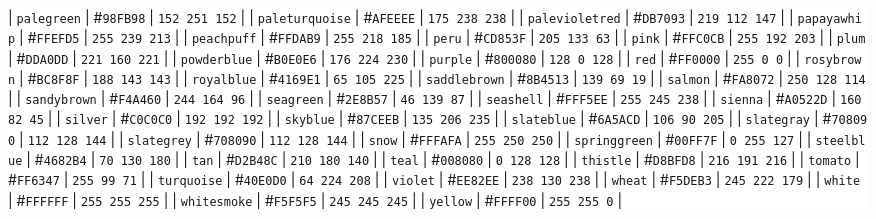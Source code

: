 | `palegreen`            | #`98FB98` | `152 251 152` |
| `paleturquoise`        | #`AFEEEE` | `175 238 238` |
| `palevioletred`        | #`DB7093` | `219 112 147` |
| `papayawhip`           | #`FFEFD5` | `255 239 213` |
| `peachpuff`            | #`FFDAB9` | `255 218 185` |
| `peru`                 | #`CD853F` | `205 133 63`  |
| `pink`                 | #`FFC0CB` | `255 192 203` |
| `plum`                 | #`DDA0DD` | `221 160 221` |
| `powderblue`           | #`B0E0E6` | `176 224 230` |
| `purple`               | #`800080` | `128 0 128`   |
| `red`                  | #`FF0000` | `255 0 0`     |
| `rosybrown`            | #`BC8F8F` | `188 143 143` |
| `royalblue`            | #`4169E1` | `65 105 225`  |
| `saddlebrown`          | #`8B4513` | `139 69 19`   |
| `salmon`               | #`FA8072` | `250 128 114` |
| `sandybrown`           | #`F4A460` | `244 164 96`  |
| `seagreen`             | #`2E8B57` | `46 139 87`   |
| `seashell`             | #`FFF5EE` | `255 245 238` |
| `sienna`               | #`A0522D` | `160 82 45`   |
| `silver`               | #`C0C0C0` | `192 192 192` |
| `skyblue`              | #`87CEEB` | `135 206 235` |
| `slateblue`            | #`6A5ACD` | `106 90 205`  |
| `slategray`            | #`708090` | `112 128 144` |
| `slategrey`            | #`708090` | `112 128 144` |
| `snow`                 | #`FFFAFA` | `255 250 250` |
| `springgreen`          | #`00FF7F` | `0 255 127`   |
| `steelblue`            | #`4682B4` | `70 130 180`  |
| `tan`                  | #`D2B48C` | `210 180 140` |
| `teal`                 | #`008080` | `0 128 128`   |
| `thistle`              | #`D8BFD8` | `216 191 216` |
| `tomato`               | #`FF6347` | `255 99 71`   |
| `turquoise`            | #`40E0D0` | `64 224 208`  |
| `violet`               | #`EE82EE` | `238 130 238` |
| `wheat`                | #`F5DEB3` | `245 222 179` |
| `white`                | #`FFFFFF` | `255 255 255` |
| `whitesmoke`           | #`F5F5F5` | `245 245 245` |
| `yellow`               | #`FFFF00` | `255 255 0`   |